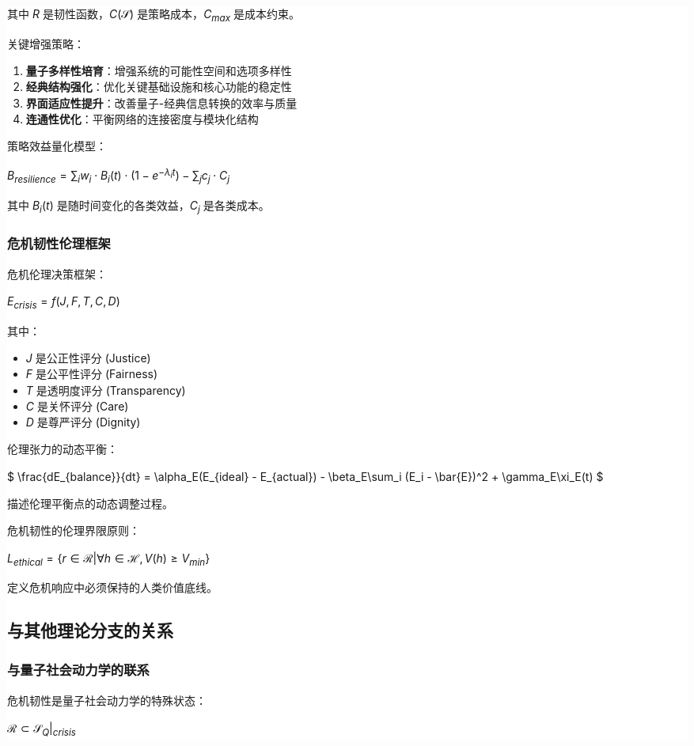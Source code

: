 其中 $`R`$ 是韧性函数，$`C(\mathcal{S})`$ 是策略成本，$`C_{max}`$ 是成本约束。

关键增强策略：
1. **量子多样性培育**：增强系统的可能性空间和选项多样性
2. **经典结构强化**：优化关键基础设施和核心功能的稳定性
3. **界面适应性提升**：改善量子-经典信息转换的效率与质量
4. **连通性优化**：平衡网络的连接密度与模块化结构

策略效益量化模型：

$`
B_{resilience} = \sum_i w_i \cdot B_i(t) \cdot (1 - e^{-\lambda_i t}) - \sum_j c_j \cdot C_j
`$

其中 $`B_i(t)`$ 是随时间变化的各类效益，$`C_j`$ 是各类成本。

### 危机韧性伦理框架

危机伦理决策框架：

$`
E_{crisis} = f(J, F, T, C, D)
`$

其中：
- $`J`$ 是公正性评分 (Justice)
- $`F`$ 是公平性评分 (Fairness)
- $`T`$ 是透明度评分 (Transparency)
- $`C`$ 是关怀评分 (Care)
- $`D`$ 是尊严评分 (Dignity)

伦理张力的动态平衡：

$`
\frac{dE_{balance}}{dt} = \alpha_E(E_{ideal} - E_{actual}) - \beta_E\sum_i (E_i - \bar{E})^2 + \gamma_E\xi_E(t)
`$

描述伦理平衡点的动态调整过程。

危机韧性的伦理界限原则：

$`
L_{ethical} = \{r \in \mathcal{R} | \forall h \in \mathcal{H}, V(h) \geq V_{min}\}
`$

定义危机响应中必须保持的人类价值底线。

## 与其他理论分支的关系

### 与量子社会动力学的联系

危机韧性是量子社会动力学的特殊状态：

$`
\mathcal{R} \subset \mathcal{S}_Q|_{crisis}
`$
